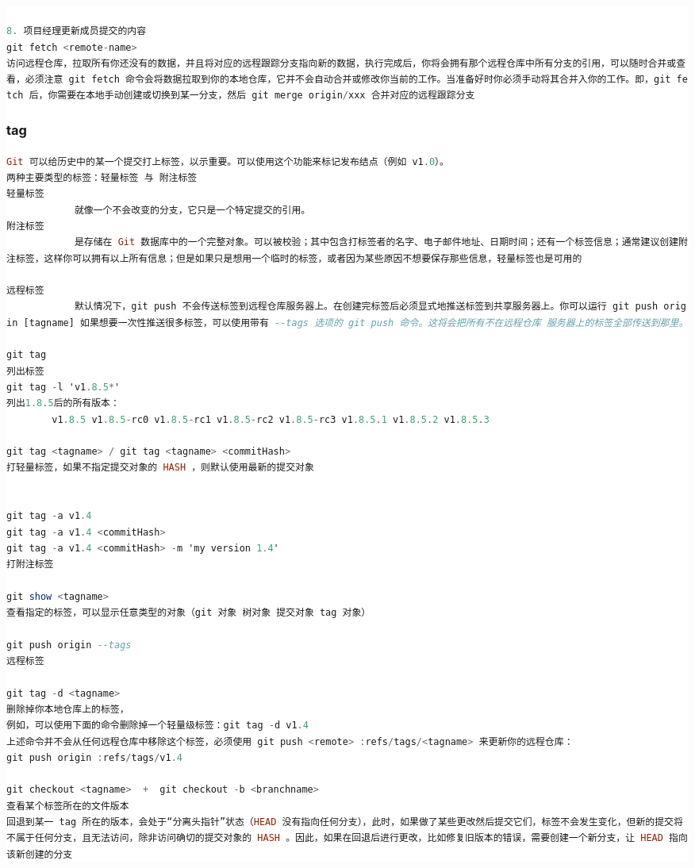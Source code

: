 ```haskell

8. 项目经理更新成员提交的内容
git fetch <remote-name>
访问远程仓库，拉取所有你还没有的数据，并且将对应的远程跟踪分支指向新的数据，执行完成后，你将会拥有那个远程仓库中所有分支的引用，可以随时合并或查看，必须注意 git fetch 命令会将数据拉取到你的本地仓库，它并不会自动合并或修改你当前的工作。当准备好时你必须手动将其合并入你的工作。即，git fetch 后，你需要在本地手动创建或切换到某一分支，然后 git merge origin/xxx 合并对应的远程跟踪分支
```

### tag

```haskell
Git 可以给历史中的某一个提交打上标签，以示重要。可以使用这个功能来标记发布结点（例如 v1.0）。
两种主要类型的标签：轻量标签 与 附注标签  
轻量标签
			就像一个不会改变的分支，它只是一个特定提交的引用。
附注标签
			是存储在 Git 数据库中的一个完整对象。可以被校验；其中包含打标签者的名字、电子邮件地址、日期时间；还有一个标签信息；通常建议创建附注标签，这样你可以拥有以上所有信息；但是如果只是想用一个临时的标签，或者因为某些原因不想要保存那些信息，轻量标签也是可用的
			
远程标签
			默认情况下，git push 不会传送标签到远程仓库服务器上。在创建完标签后必须显式地推送标签到共享服务器上。你可以运行 git push origin [tagname] 如果想要一次性推送很多标签，可以使用带有 --tags 选项的 git push 命令。这将会把所有不在远程仓库 服务器上的标签全部传送到那里。

git tag
列出标签
git tag -l 'v1.8.5*'
列出1.8.5后的所有版本：
 		v1.8.5 v1.8.5-rc0 v1.8.5-rc1 v1.8.5-rc2 v1.8.5-rc3 v1.8.5.1 v1.8.5.2 v1.8.5.3

git tag <tagname> / git tag <tagname> <commitHash>
打轻量标签，如果不指定提交对象的 HASH ，则默认使用最新的提交对象

 
git tag -a v1.4 
git tag -a v1.4 <commitHash>  
git tag -a v1.4 <commitHash> -m 'my version 1.4'
打附注标签

git show <tagname>
查看指定的标签，可以显示任意类型的对象（git 对象 树对象 提交对象 tag 对象）

git push origin --tags
远程标签

git tag -d <tagname>
删除掉你本地仓库上的标签，
例如，可以使用下面的命令删除掉一个轻量级标签：git tag -d v1.4 
上述命令并不会从任何远程仓库中移除这个标签，必须使用 git push <remote> :refs/tags/<tagname> 来更新你的远程仓库：
git push origin :refs/tags/v1.4

git checkout <tagname>  +  git checkout -b <branchname>
查看某个标签所在的文件版本
回退到某一 tag 所在的版本，会处于“分离头指针”状态（HEAD 没有指向任何分支），此时，如果做了某些更改然后提交它们，标签不会发生变化，但新的提交将不属于任何分支，且无法访问，除非访问确切的提交对象的 HASH 。因此，如果在回退后进行更改，比如修复旧版本的错误，需要创建一个新分支，让 HEAD 指向该新创建的分支 
```
